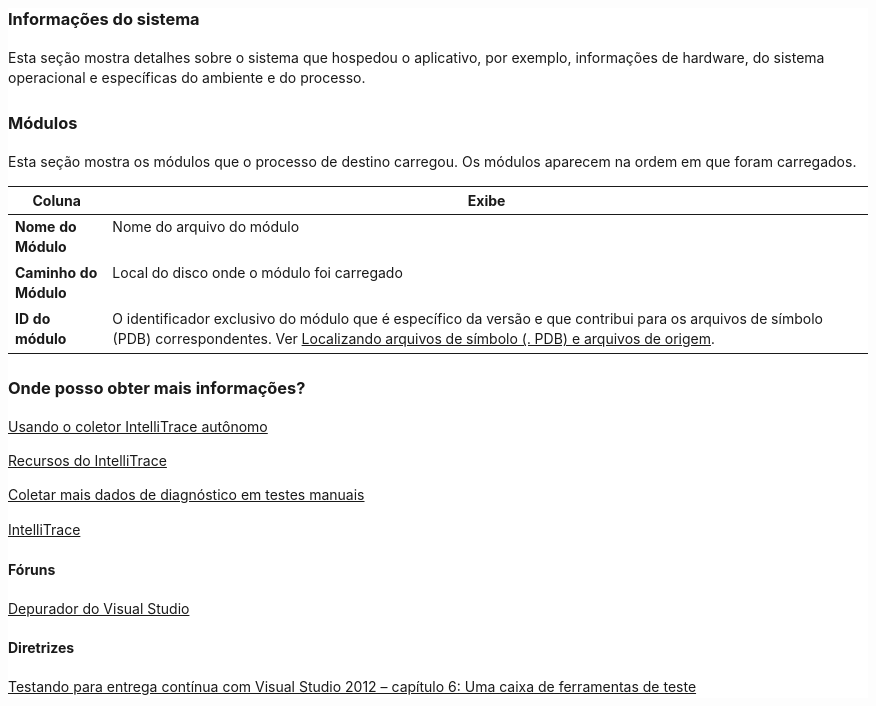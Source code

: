 ###  <a name="SystemInfo"></a> Informações do sistema
 Esta seção mostra detalhes sobre o sistema que hospedou o aplicativo, por exemplo, informações de hardware, do sistema operacional e específicas do ambiente e do processo.

###  <a name="Modules"></a> Módulos
 Esta seção mostra os módulos que o processo de destino carregou. Os módulos aparecem na ordem em que foram carregados.

|**Coluna**|**Exibe**|
|----------------|-------------------|
|**Nome do Módulo**|Nome do arquivo do módulo|
|**Caminho do Módulo**|Local do disco onde o módulo foi carregado|
|**ID do módulo**|O identificador exclusivo do módulo que é específico da versão e que contribui para os arquivos de símbolo (PDB) correspondentes. Ver [Localizando arquivos de símbolo (. PDB) e arquivos de origem](specify-symbol-dot-pdb-and-source-files-in-the-visual-studio-debugger.md).|

### <a name="where-can-i-get-more-information"></a>Onde posso obter mais informações?
 [Usando o coletor IntelliTrace autônomo](../debugger/using-the-intellitrace-stand-alone-collector.md)

 [Recursos do IntelliTrace](../debugger/intellitrace-features.md)

 [Coletar mais dados de diagnóstico em testes manuais](/azure/devops/test/mtm/collect-more-diagnostic-data-in-manual-tests?view=vsts)

 [IntelliTrace](../debugger/intellitrace.md)

#### <a name="forums"></a>Fóruns
 [Depurador do Visual Studio](http://go.microsoft.com/fwlink/?LinkId=262263)

#### <a name="guidance"></a>Diretrizes
 [Testando para entrega contínua com Visual Studio 2012 – capítulo 6: Uma caixa de ferramentas de teste](http://go.microsoft.com/fwlink/?LinkID=255203)
